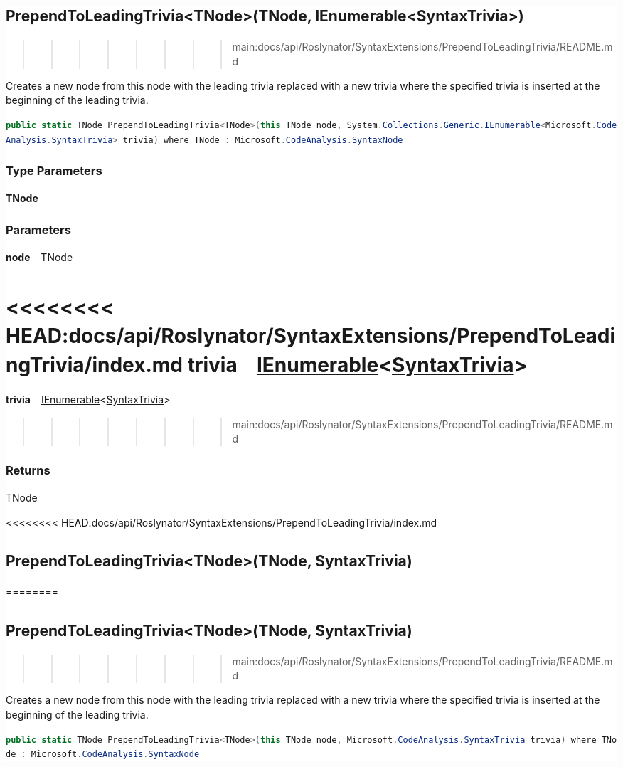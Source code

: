 ## PrependToLeadingTrivia\<TNode\>\(TNode, IEnumerable\<SyntaxTrivia\>\) 

>>>>>>>> main:docs/api/Roslynator/SyntaxExtensions/PrependToLeadingTrivia/README.md
  
Creates a new node from this node with the leading trivia replaced with a new trivia where the specified trivia is inserted at the beginning of the leading trivia\.

```csharp
public static TNode PrependToLeadingTrivia<TNode>(this TNode node, System.Collections.Generic.IEnumerable<Microsoft.CodeAnalysis.SyntaxTrivia> trivia) where TNode : Microsoft.CodeAnalysis.SyntaxNode
```

### Type Parameters

**TNode**

### Parameters

**node** &ensp; TNode

<<<<<<<< HEAD:docs/api/Roslynator/SyntaxExtensions/PrependToLeadingTrivia/index.md
**trivia** &ensp; [IEnumerable](https://docs.microsoft.com/en-us/dotnet/api/system.collections.generic.ienumerable-1)&lt;[SyntaxTrivia](https://docs.microsoft.com/en-us/dotnet/api/microsoft.codeanalysis.syntaxtrivia)&gt;
========
**trivia** &ensp; [IEnumerable](https://docs.microsoft.com/en-us/dotnet/api/system.collections.generic.ienumerable-1)\<[SyntaxTrivia](https://docs.microsoft.com/en-us/dotnet/api/microsoft.codeanalysis.syntaxtrivia)\>
>>>>>>>> main:docs/api/Roslynator/SyntaxExtensions/PrependToLeadingTrivia/README.md

### Returns

TNode

<<<<<<<< HEAD:docs/api/Roslynator/SyntaxExtensions/PrependToLeadingTrivia/index.md
## PrependToLeadingTrivia&lt;TNode&gt;\(TNode, SyntaxTrivia\) <a id="Roslynator_SyntaxExtensions_PrependToLeadingTrivia__1___0_Microsoft_CodeAnalysis_SyntaxTrivia_"></a>

========
<a id="3276186521"></a>

## PrependToLeadingTrivia\<TNode\>\(TNode, SyntaxTrivia\) 

>>>>>>>> main:docs/api/Roslynator/SyntaxExtensions/PrependToLeadingTrivia/README.md
  
Creates a new node from this node with the leading trivia replaced with a new trivia where the specified trivia is inserted at the beginning of the leading trivia\.

```csharp
public static TNode PrependToLeadingTrivia<TNode>(this TNode node, Microsoft.CodeAnalysis.SyntaxTrivia trivia) where TNode : Microsoft.CodeAnalysis.SyntaxNode
```

